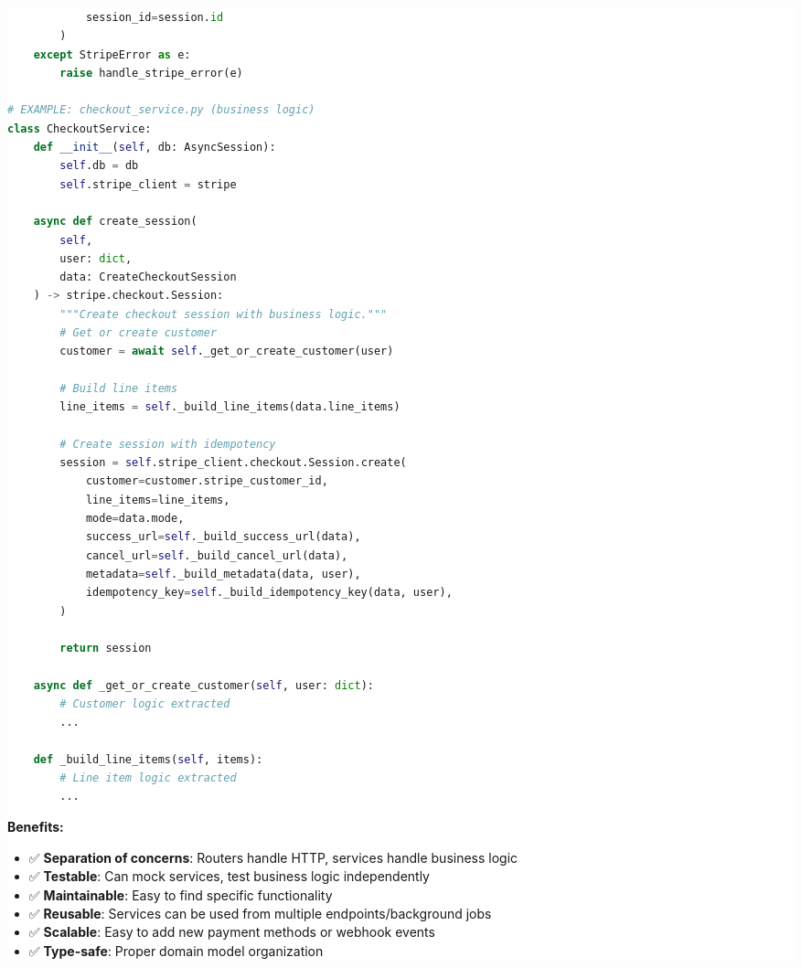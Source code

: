 ```python
            session_id=session.id
        )
    except StripeError as e:
        raise handle_stripe_error(e)

# EXAMPLE: checkout_service.py (business logic)
class CheckoutService:
    def __init__(self, db: AsyncSession):
        self.db = db
        self.stripe_client = stripe

    async def create_session(
        self,
        user: dict,
        data: CreateCheckoutSession
    ) -> stripe.checkout.Session:
        """Create checkout session with business logic."""
        # Get or create customer
        customer = await self._get_or_create_customer(user)
        
        # Build line items
        line_items = self._build_line_items(data.line_items)
        
        # Create session with idempotency
        session = self.stripe_client.checkout.Session.create(
            customer=customer.stripe_customer_id,
            line_items=line_items,
            mode=data.mode,
            success_url=self._build_success_url(data),
            cancel_url=self._build_cancel_url(data),
            metadata=self._build_metadata(data, user),
            idempotency_key=self._build_idempotency_key(data, user),
        )
        
        return session

    async def _get_or_create_customer(self, user: dict):
        # Customer logic extracted
        ...

    def _build_line_items(self, items):
        # Line item logic extracted
        ...
```

**Benefits:**
- ✅ **Separation of concerns**: Routers handle HTTP, services handle business logic
- ✅ **Testable**: Can mock services, test business logic independently
- ✅ **Maintainable**: Easy to find specific functionality
- ✅ **Reusable**: Services can be used from multiple endpoints/background jobs
- ✅ **Scalable**: Easy to add new payment methods or webhook events
- ✅ **Type-safe**: Proper domain model organization
